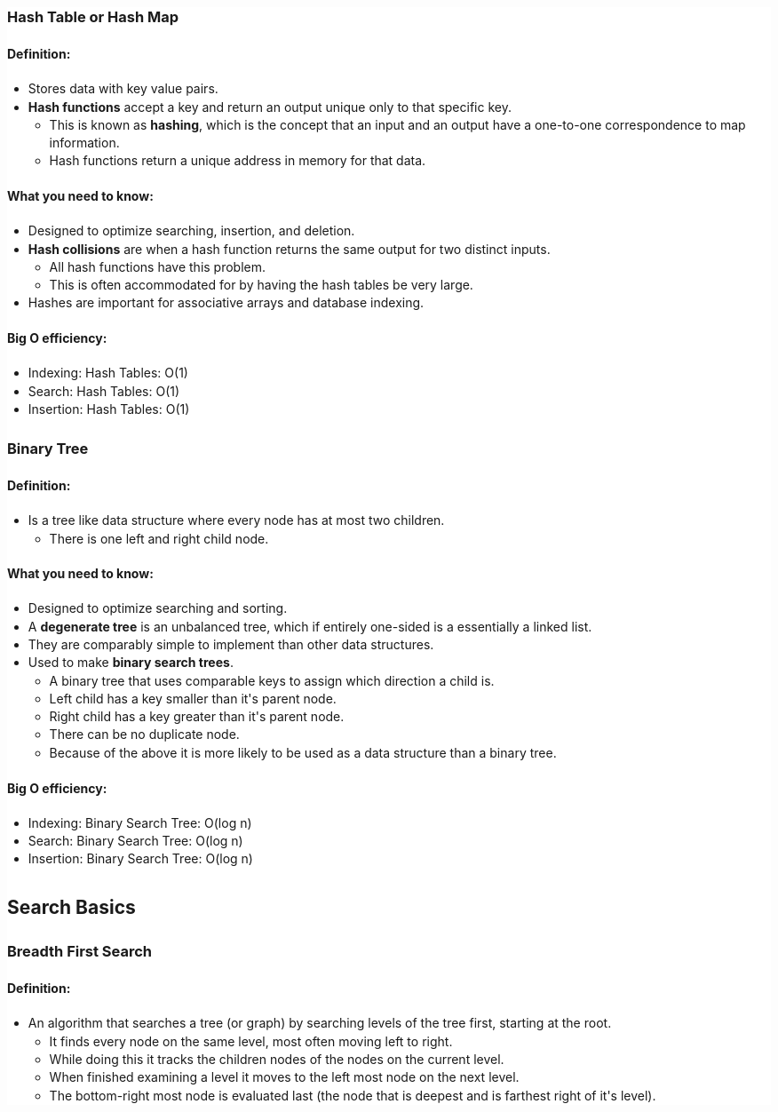 ### **Hash Table or Hash Map**
#### Definition: 
- Stores data with key value pairs.
- **Hash functions** accept a key and return an output unique only to that specific key. 
  - This is known as **hashing**, which is the concept that an input and an output have a one-to-one correspondence to map information.
  - Hash functions return a unique address in memory for that data.

#### What you need to know:
- Designed to optimize searching, insertion, and deletion.
- **Hash collisions** are when a hash function returns the same output for two distinct inputs.
  - All hash functions have this problem.
  - This is often accommodated for by having the hash tables be very large.
- Hashes are important for associative arrays and database indexing.

#### Big O efficiency:
- Indexing:         Hash Tables: O(1)
- Search:           Hash Tables: O(1)
- Insertion:        Hash Tables: O(1)  


### **Binary Tree**
#### Definition: 
- Is a tree like data structure where every node has at most two children.
  - There is one left and right child node.

#### What you need to know:
- Designed to optimize searching and sorting.
- A **degenerate tree** is an unbalanced tree, which if entirely one-sided is a essentially a linked list.
- They are comparably simple to implement than other data structures.
- Used to make **binary search trees**.
  - A binary tree that uses comparable keys to assign which direction a child is.
  - Left child has a key smaller than it's parent node.
  - Right child has a key greater than it's parent node.
  - There can be no duplicate node.
  - Because of the above it is more likely to be used as a data structure than a binary tree.

#### Big O efficiency:
- Indexing:  Binary Search Tree: O(log n)
- Search:    Binary Search Tree: O(log n)
- Insertion: Binary Search Tree: O(log n) 


## Search Basics
### **Breadth First Search**
#### Definition:
- An algorithm that searches a tree (or graph) by searching levels of the tree first, starting at the root.
  - It finds every node on the same level, most often moving left to right. 
  - While doing this it tracks the children nodes of the nodes on the current level.
  - When finished examining a level it moves to the left most node on the next level.
  - The bottom-right most node is evaluated last (the node that is deepest and is farthest right of it's level). 
